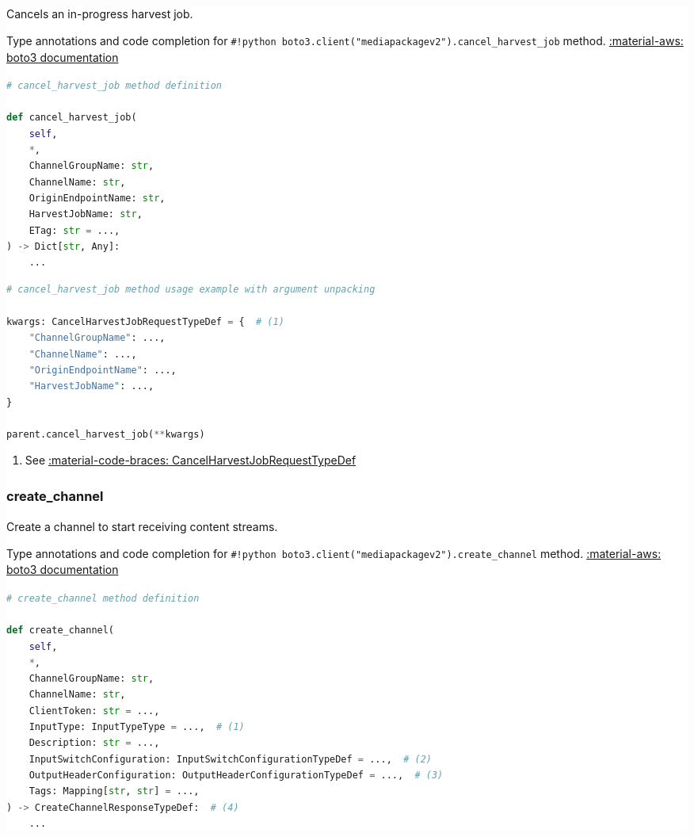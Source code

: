 Cancels an in-progress harvest job.

Type annotations and code completion for `#!python boto3.client("mediapackagev2").cancel_harvest_job` method.
[:material-aws: boto3 documentation](https://boto3.amazonaws.com/v1/documentation/api/latest/reference/services/mediapackagev2/client/cancel_harvest_job.html)

```python
# cancel_harvest_job method definition

def cancel_harvest_job(
    self,
    *,
    ChannelGroupName: str,
    ChannelName: str,
    OriginEndpointName: str,
    HarvestJobName: str,
    ETag: str = ...,
) -> Dict[str, Any]:
    ...
```

```python
# cancel_harvest_job method usage example with argument unpacking

kwargs: CancelHarvestJobRequestTypeDef = {  # (1)
    "ChannelGroupName": ...,
    "ChannelName": ...,
    "OriginEndpointName": ...,
    "HarvestJobName": ...,
}

parent.cancel_harvest_job(**kwargs)
```

1. See [:material-code-braces: CancelHarvestJobRequestTypeDef](./type_defs.md#cancelharvestjobrequesttypedef)

### create\_channel

Create a channel to start receiving content streams.

Type annotations and code completion for `#!python boto3.client("mediapackagev2").create_channel` method.
[:material-aws: boto3 documentation](https://boto3.amazonaws.com/v1/documentation/api/latest/reference/services/mediapackagev2/client/create_channel.html)

```python
# create_channel method definition

def create_channel(
    self,
    *,
    ChannelGroupName: str,
    ChannelName: str,
    ClientToken: str = ...,
    InputType: InputTypeType = ...,  # (1)
    Description: str = ...,
    InputSwitchConfiguration: InputSwitchConfigurationTypeDef = ...,  # (2)
    OutputHeaderConfiguration: OutputHeaderConfigurationTypeDef = ...,  # (3)
    Tags: Mapping[str, str] = ...,
) -> CreateChannelResponseTypeDef:  # (4)
    ...
```
